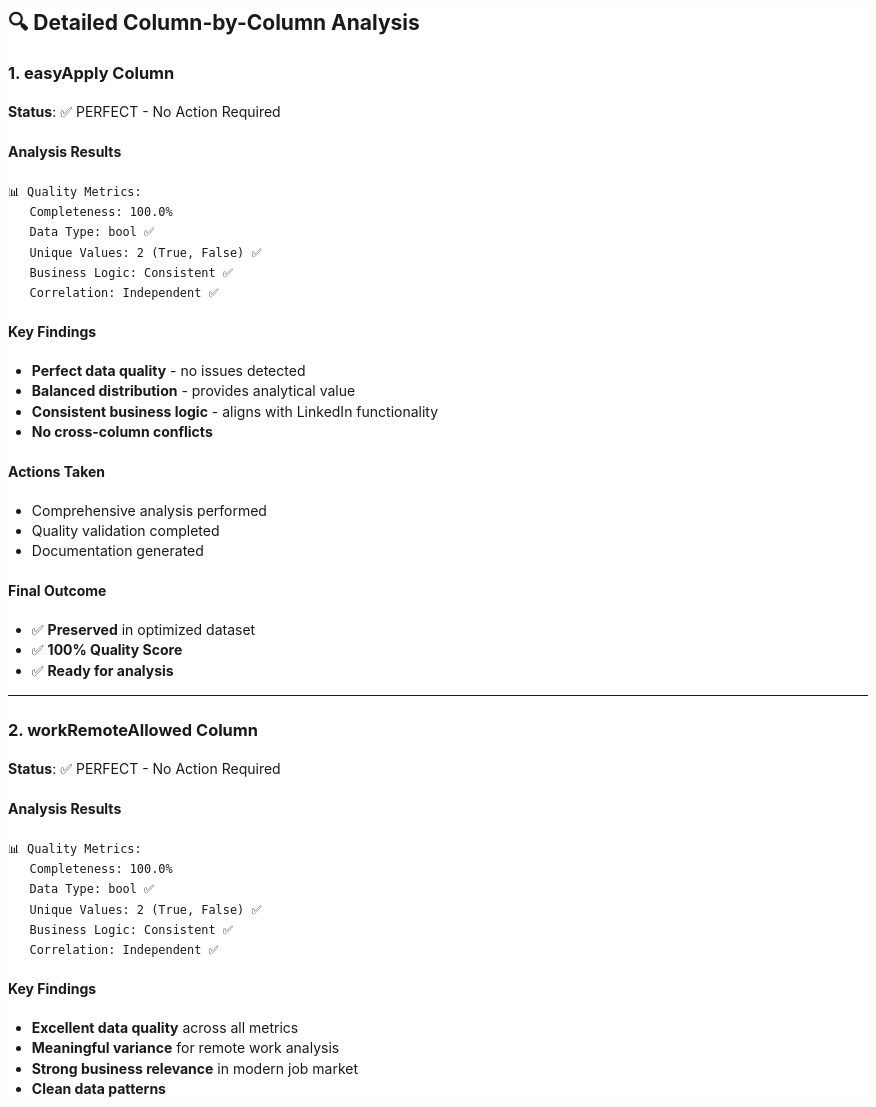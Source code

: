 
## 🔍 Detailed Column-by-Column Analysis

### 1. easyApply Column
**Status**: ✅ PERFECT - No Action Required

#### Analysis Results
```
📊 Quality Metrics:
   Completeness: 100.0%
   Data Type: bool ✅
   Unique Values: 2 (True, False) ✅
   Business Logic: Consistent ✅
   Correlation: Independent ✅
```

#### Key Findings
- **Perfect data quality** - no issues detected
- **Balanced distribution** - provides analytical value
- **Consistent business logic** - aligns with LinkedIn functionality
- **No cross-column conflicts**

#### Actions Taken
- Comprehensive analysis performed
- Quality validation completed
- Documentation generated

#### Final Outcome
- ✅ **Preserved** in optimized dataset
- ✅ **100% Quality Score**
- ✅ **Ready for analysis**

---

### 2. workRemoteAllowed Column
**Status**: ✅ PERFECT - No Action Required

#### Analysis Results
```
📊 Quality Metrics:
   Completeness: 100.0%
   Data Type: bool ✅
   Unique Values: 2 (True, False) ✅
   Business Logic: Consistent ✅
   Correlation: Independent ✅
```

#### Key Findings
- **Excellent data quality** across all metrics
- **Meaningful variance** for remote work analysis
- **Strong business relevance** in modern job market
- **Clean data patterns**
